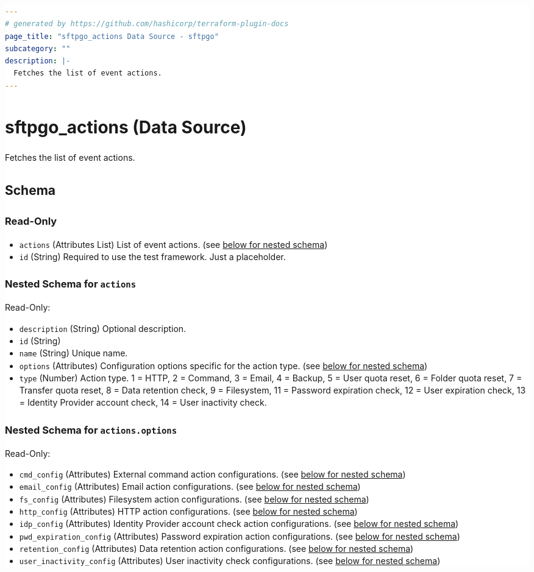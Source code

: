 ```yaml
---
# generated by https://github.com/hashicorp/terraform-plugin-docs
page_title: "sftpgo_actions Data Source - sftpgo"
subcategory: ""
description: |-
  Fetches the list of event actions.
---
```


# sftpgo_actions (Data Source)

Fetches the list of event actions.




## Schema

### Read-Only

- `actions` (Attributes List) List of event actions. (see [below for nested schema](#nestedatt--actions))
- `id` (String) Required to use the test framework. Just a placeholder.

<a id="nestedatt--actions"></a>
### Nested Schema for `actions`

Read-Only:

- `description` (String) Optional description.
- `id` (String)
- `name` (String) Unique name.
- `options` (Attributes) Configuration options specific for the action type. (see [below for nested schema](#nestedatt--actions--options))
- `type` (Number) Action type. 1 = HTTP, 2 = Command, 3 = Email, 4 = Backup, 5 = User quota reset, 6 = Folder quota reset, 7 = Transfer quota reset, 8 = Data retention check, 9 = Filesystem, 11 = Password expiration check, 12 = User expiration check, 13 = Identity Provider account check, 14 = User inactivity check.

<a id="nestedatt--actions--options"></a>
### Nested Schema for `actions.options`

Read-Only:

- `cmd_config` (Attributes) External command action configurations. (see [below for nested schema](#nestedatt--actions--options--cmd_config))
- `email_config` (Attributes) Email action configurations. (see [below for nested schema](#nestedatt--actions--options--email_config))
- `fs_config` (Attributes) Filesystem action configurations. (see [below for nested schema](#nestedatt--actions--options--fs_config))
- `http_config` (Attributes) HTTP action configurations. (see [below for nested schema](#nestedatt--actions--options--http_config))
- `idp_config` (Attributes) Identity Provider account check action configurations. (see [below for nested schema](#nestedatt--actions--options--idp_config))
- `pwd_expiration_config` (Attributes) Password expiration action configurations. (see [below for nested schema](#nestedatt--actions--options--pwd_expiration_config))
- `retention_config` (Attributes) Data retention action configurations. (see [below for nested schema](#nestedatt--actions--options--retention_config))
- `user_inactivity_config` (Attributes) User inactivity check configurations. (see [below for nested schema](#nestedatt--actions--options--user_inactivity_config))
